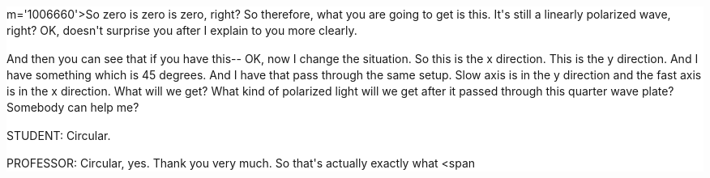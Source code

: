   m='1006660'>So</span> <span m='1007830'>zero</span> <span
  m='1008010'>is</span> <span m='1008220'>zero</span> <span
  m='1008580'>is</span> <span m='1008820'>zero,</span> <span
  m='1009200'>right?</span> <span m='1009730'>So</span> <span
  m='1009840'>therefore,</span> <span m='1010410'>what</span> <span
  m='1010620'>you</span> <span m='1010740'>are</span> <span
  m='1010800'>going</span> <span m='1010980'>to</span> <span
  m='1011100'>get</span> <span m='1012330'>is</span> <span
  m='1012480'>this.</span> <span m='1014060'>It's</span> <span
  m='1014280'>still</span> <span m='1014880'>a</span> <span
  m='1015000'>linearly</span> <span m='1015450'>polarized</span> <span
  m='1015900'>wave,</span> <span m='1016230'>right?</span> <span
  m='1017100'>OK,</span> <span m='1017400'>doesn't</span> <span
  m='1017700'>surprise</span> <span m='1018210'>you</span> <span
  m='1018660'>after</span> <span m='1019005'>I explain</span> <span
  m='1019350'>to</span> <span m='1019590'>you</span> <span
  m='1020010'>more</span> <span m='1020310'>clearly.</span> </p><p><span
  m='1021420'>And</span> <span m='1021870'>then</span> <span
  m='1022440'>you</span> <span m='1022500'>can</span> <span
  m='1022650'>see</span> <span m='1022950'>that</span> <span
  m='1023730'>if</span> <span m='1023850'>you</span> <span
  m='1024000'>have</span> <span m='1024329'>this--</span> <span
  m='1025609'>OK,</span> <span m='1026099'>now</span> <span m='1026460'>I</span>
  <span m='1027060'>change</span> <span m='1027510'>the</span> <span
  m='1027630'>situation.</span> <span m='1028750'>So</span> <span
  m='1028800'>this</span> <span m='1029040'>is</span> <span
  m='1029130'>the</span> <span m='1029359'>x direction.</span> <span
  m='1030500'>This</span> <span m='1030680'>is</span> <span
  m='1030810'>the</span> <span m='1030869'>y</span> <span
  m='1031240'>direction.</span> <span m='1032099'>And</span> <span
  m='1032250'>I</span> <span m='1032520'>have</span> <span
  m='1032760'>something</span> <span m='1033270'>which</span> <span
  m='1033510'>is</span> <span m='1033630'>45</span> <span
  m='1033930'>degrees.</span> <span m='1037450'>And</span> <span
  m='1037660'>I</span> <span m='1037839'>have</span> <span
  m='1038160'>that</span> <span m='1039040'>pass</span> <span
  m='1039410'>through</span> <span m='1039849'>the</span> <span
  m='1040000'>same</span> <span m='1040440'>setup.</span> <span
  m='1041870'>Slow</span> <span m='1042250'>axis</span> <span
  m='1042730'>is</span> <span m='1042920'>in</span> <span m='1043079'>the</span>
  <span m='1043240'>y</span> <span m='1043470'>direction</span> <span
  m='1044089'>and</span> <span m='1044319'>the</span> <span
  m='1044500'>fast</span> <span m='1045500'>axis</span> <span
  m='1045840'>is</span> <span m='1046180'>in the</span> <span
  m='1046670'>x</span> <span m='1046975'>direction.</span> <span
  m='1047980'>What</span> <span m='1048160'>will</span> <span
  m='1048369'>we</span> <span m='1048580'>get?</span> <span
  m='1049300'>What</span> <span m='1049450'>kind</span> <span
  m='1049720'>of</span> <span m='1049840'>polarized</span> <span
  m='1051080'>light</span> <span m='1051640'>will</span> <span
  m='1051800'>we</span> <span m='1052000'>get</span> <span
  m='1052530'>after</span> <span m='1052770'>it</span> <span
  m='1052950'>passed</span> <span m='1053230'>through</span> <span
  m='1056500'>this</span> <span m='1056710'>quarter</span> <span
  m='1057090'>wave</span> <span m='1057300'>plate?</span> <span
  m='1058240'>Somebody</span> <span m='1058660'>can</span> <span
  m='1058780'>help</span> <span m='1059020'>me?</span> </p><p><span
  m='1059676'>STUDENT:</span> <span m='1059904'>Circular.</span> </p><p><span
  m='1060590'>PROFESSOR:</span> <span m='1060717'>Circular,</span> <span
  m='1061100'>yes.</span> <span m='1061550'>Thank</span> <span
  m='1061790'>you</span> <span m='1061880'>very</span> <span
  m='1062000'>much.</span> <span m='1062660'>So</span> <span
  m='1062880'>that's</span> <span m='1063050'>actually</span> <span
  m='1063290'>exactly</span> <span m='1064160'>what</span> <span